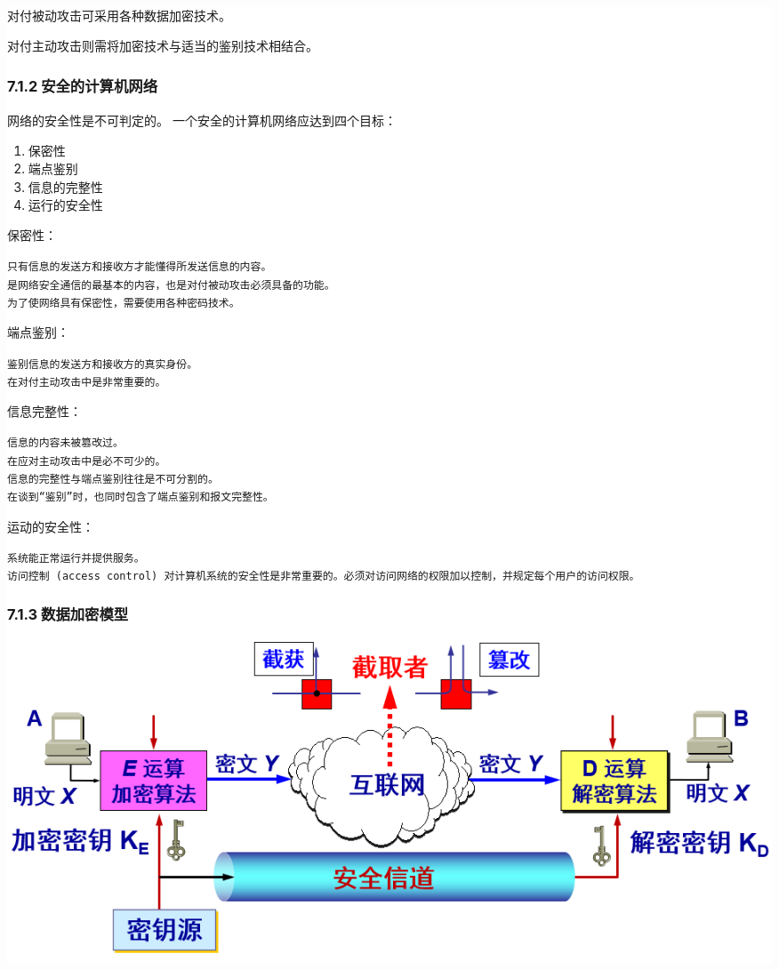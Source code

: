 对付被动攻击可采用各种数据加密技术。

对付主动攻击则需将加密技术与适当的鉴别技术相结合。



### 7.1.2  安全的计算机网络

网络的安全性是不可判定的。
一个安全的计算机网络应达到四个目标：
1. 保密性
2. 端点鉴别
3. 信息的完整性
4. 运行的安全性

保密性：

    只有信息的发送方和接收方才能懂得所发送信息的内容。
    是网络安全通信的最基本的内容，也是对付被动攻击必须具备的功能。
    为了使网络具有保密性，需要使用各种密码技术。

端点鉴别：

    鉴别信息的发送方和接收方的真实身份。 
    在对付主动攻击中是非常重要的。

信息完整性：

    信息的内容未被篡改过。
    在应对主动攻击中是必不可少的。
    信息的完整性与端点鉴别往往是不可分割的。
    在谈到“鉴别”时，也同时包含了端点鉴别和报文完整性。

运动的安全性：

    系统能正常运行并提供服务。
    访问控制 (access control) 对计算机系统的安全性是非常重要的。必须对访问网络的权限加以控制，并规定每个用户的访问权限。



### 7.1.3  数据加密模型

![](images/QQ截图20200407214601.png)
